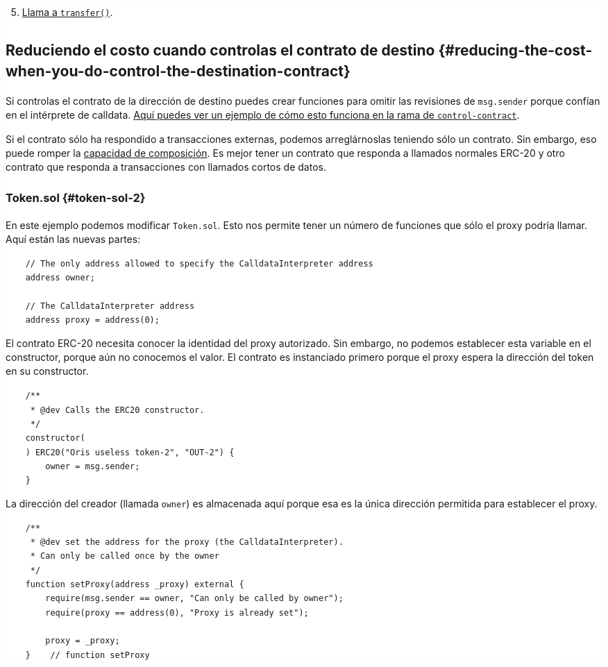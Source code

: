 5. [Llama a `transfer()`](https://kovan-optimistic.etherscan.io/tx/1410748).



## Reduciendo el costo cuando controlas el contrato de destino {#reducing-the-cost-when-you-do-control-the-destination-contract}

Si controlas el contrato de la dirección de destino puedes crear funciones para omitir las revisiones de `msg.sender` porque confían en el intérprete de calldata. [Aquí puedes ver un ejemplo de cómo esto funciona en la rama de `control-contract`](https://github.com/qbzzt/Nephele.org-20220330-shortABI/tree/control-contract).

Si el contrato sólo ha respondido a transacciones externas, podemos arreglárnoslas teniendo sólo un contrato. Sin embargo, eso puede romper la [capacidad de composición](/developers/docs/smart-contracts/composability/). Es mejor tener un contrato que responda a llamados normales ERC-20 y otro contrato que responda a transacciones con llamados cortos de datos.



### Token.sol {#token-sol-2}

En este ejemplo podemos modificar `Token.sol`. Esto nos permite tener un número de funciones que sólo el proxy podría llamar. Aquí están las nuevas partes:



```solidity
    // The only address allowed to specify the CalldataInterpreter address
    address owner;

    // The CalldataInterpreter address
    address proxy = address(0);
```


El contrato ERC-20 necesita conocer la identidad del proxy autorizado. Sin embargo, no podemos establecer esta variable en el constructor, porque aún no conocemos el valor. El contrato es instanciado primero porque el proxy espera la dirección del token en su constructor.



```solidity
    /**
     * @dev Calls the ERC20 constructor.
     */
    constructor(
    ) ERC20("Oris useless token-2", "OUT-2") {
        owner = msg.sender;
    }
```


La dirección del creador (llamada `owner`) es almacenada aquí porque esa es la única dirección permitida para establecer el proxy.



```solidity
    /**
     * @dev set the address for the proxy (the CalldataInterpreter).
     * Can only be called once by the owner
     */
    function setProxy(address _proxy) external {
        require(msg.sender == owner, "Can only be called by owner");
        require(proxy == address(0), "Proxy is already set");

        proxy = _proxy;
    }    // function setProxy
```
